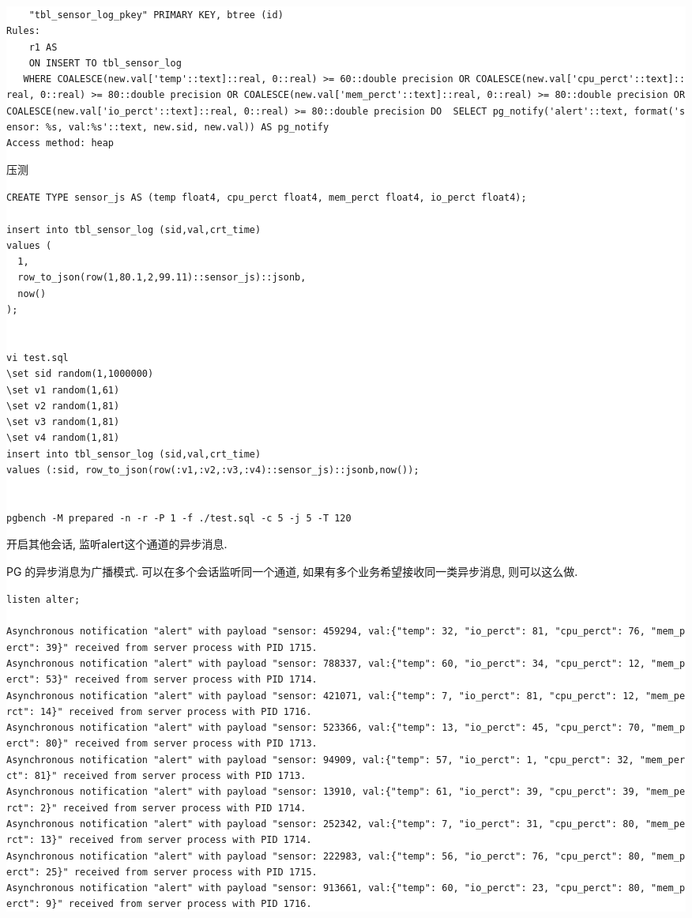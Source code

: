 ```  
    "tbl_sensor_log_pkey" PRIMARY KEY, btree (id)  
Rules:  
    r1 AS  
    ON INSERT TO tbl_sensor_log  
   WHERE COALESCE(new.val['temp'::text]::real, 0::real) >= 60::double precision OR COALESCE(new.val['cpu_perct'::text]::real, 0::real) >= 80::double precision OR COALESCE(new.val['mem_perct'::text]::real, 0::real) >= 80::double precision OR COALESCE(new.val['io_perct'::text]::real, 0::real) >= 80::double precision DO  SELECT pg_notify('alert'::text, format('sensor: %s, val:%s'::text, new.sid, new.val)) AS pg_notify  
Access method: heap  
```  
  
  
压测  
  
```  
CREATE TYPE sensor_js AS (temp float4, cpu_perct float4, mem_perct float4, io_perct float4);   
  
insert into tbl_sensor_log (sid,val,crt_time)  
values (  
  1,  
  row_to_json(row(1,80.1,2,99.11)::sensor_js)::jsonb,  
  now()  
);  
  
  
vi test.sql  
\set sid random(1,1000000)  
\set v1 random(1,61)  
\set v2 random(1,81)  
\set v3 random(1,81)  
\set v4 random(1,81)  
insert into tbl_sensor_log (sid,val,crt_time)  
values (:sid, row_to_json(row(:v1,:v2,:v3,:v4)::sensor_js)::jsonb,now());  
  
  
pgbench -M prepared -n -r -P 1 -f ./test.sql -c 5 -j 5 -T 120  
```  
  
开启其他会话, 监听alert这个通道的异步消息.  
  
PG 的异步消息为广播模式. 可以在多个会话监听同一个通道, 如果有多个业务希望接收同一类异步消息, 则可以这么做.   
  
```  
listen alter;  
  
Asynchronous notification "alert" with payload "sensor: 459294, val:{"temp": 32, "io_perct": 81, "cpu_perct": 76, "mem_perct": 39}" received from server process with PID 1715.  
Asynchronous notification "alert" with payload "sensor: 788337, val:{"temp": 60, "io_perct": 34, "cpu_perct": 12, "mem_perct": 53}" received from server process with PID 1714.  
Asynchronous notification "alert" with payload "sensor: 421071, val:{"temp": 7, "io_perct": 81, "cpu_perct": 12, "mem_perct": 14}" received from server process with PID 1716.  
Asynchronous notification "alert" with payload "sensor: 523366, val:{"temp": 13, "io_perct": 45, "cpu_perct": 70, "mem_perct": 80}" received from server process with PID 1713.  
Asynchronous notification "alert" with payload "sensor: 94909, val:{"temp": 57, "io_perct": 1, "cpu_perct": 32, "mem_perct": 81}" received from server process with PID 1713.  
Asynchronous notification "alert" with payload "sensor: 13910, val:{"temp": 61, "io_perct": 39, "cpu_perct": 39, "mem_perct": 2}" received from server process with PID 1714.  
Asynchronous notification "alert" with payload "sensor: 252342, val:{"temp": 7, "io_perct": 31, "cpu_perct": 80, "mem_perct": 13}" received from server process with PID 1714.  
Asynchronous notification "alert" with payload "sensor: 222983, val:{"temp": 56, "io_perct": 76, "cpu_perct": 80, "mem_perct": 25}" received from server process with PID 1715.  
Asynchronous notification "alert" with payload "sensor: 913661, val:{"temp": 60, "io_perct": 23, "cpu_perct": 80, "mem_perct": 9}" received from server process with PID 1716.  
```  
  